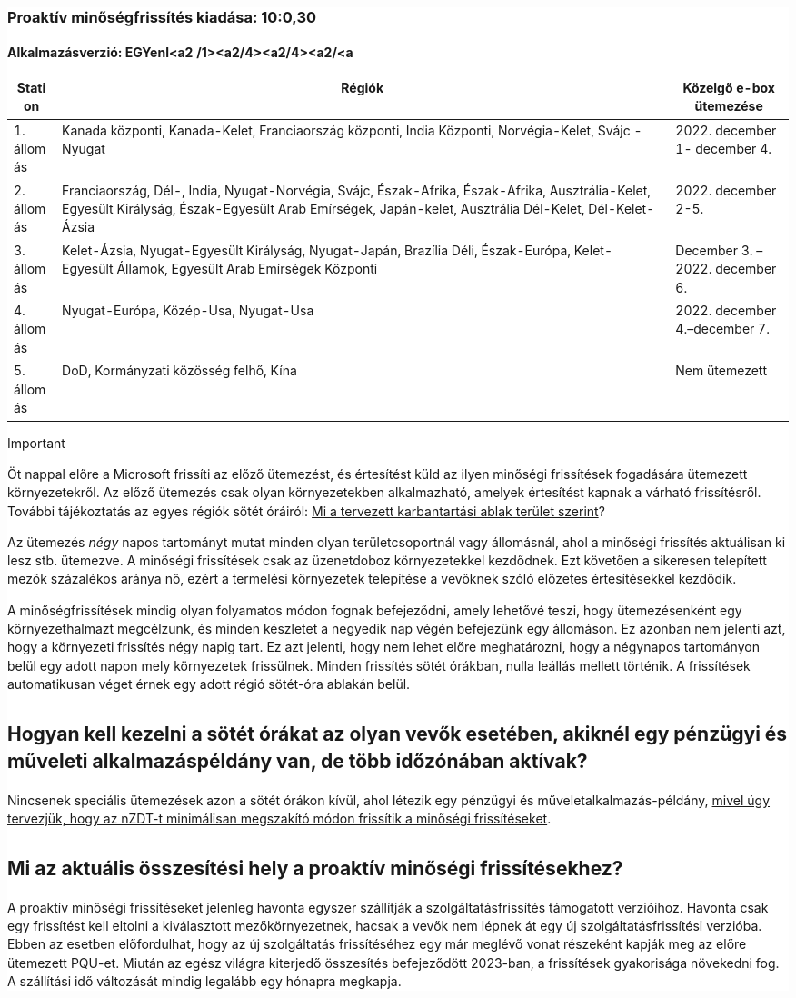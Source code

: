 ### <a name="proactive-quality-update-release-10030"></a><a name="schedule"></a> Proaktív minőségfrissítés kiadása: 10:0,30
**Alkalmazásverzió: EGYenl<a2**
 **/1><a2/4><a2/4><a2/<a**

| Station | Régiók | Közelgő e-box ütemezése |
|---|---|---|
| 1. állomás | Kanada központi, Kanada-Kelet, Franciaország központi, India Központi, Norvégia-Kelet, Svájc - Nyugat | 2022. december 1- december 4. |
| 2. állomás | Franciaország, Dél-, India, Nyugat-Norvégia, Svájc, Észak-Afrika, Észak-Afrika, Ausztrália-Kelet, Egyesült Királyság, Észak-Egyesült Arab Emírségek, Japán-kelet, Ausztrália Dél-Kelet, Dél-Kelet-Ázsia | 2022. december 2-5. |
| 3. állomás | Kelet-Ázsia, Nyugat-Egyesült Királyság, Nyugat-Japán, Brazília Déli, Észak-Európa, Kelet-Egyesült Államok, Egyesült Arab Emírségek Központi | December 3. – 2022. december 6. |
| 4. állomás | Nyugat-Európa, Közép-Usa, Nyugat-Usa | 2022. december 4.–december 7. |
| 5. állomás | DoD, Kormányzati közösség felhő, Kína | Nem ütemezett |

> [!IMPORTANT] 
> Öt nappal előre a Microsoft frissíti az előző ütemezést, és értesítést küld az ilyen minőségi frissítések fogadására ütemezett környezetekről. Az előző ütemezés csak olyan környezetekben alkalmazható, amelyek értesítést kapnak a várható frissítésről. További tájékoztatás az egyes régiók sötét óráiról: [Mi a tervezett karbantartási ablak terület szerint](../../dev-itpro/deployment/plannedmaintenance-selfservice.md#windows)?
>
> Az ütemezés *négy* napos tartományt mutat minden olyan területcsoportnál vagy állomásnál, ahol a minőségi frissítés aktuálisan ki lesz stb. ütemezve. A minőségi frissítések csak az üzenetdoboz környezetekkel kezdődnek. Ezt követően a sikeresen telepített mezők százalékos aránya nő, ezért a termelési környezetek telepítése a vevőknek szóló előzetes értesítésekkel kezdődik.
> 
> A minőségfrissítések mindig olyan folyamatos módon fognak befejeződni, amely lehetővé teszi, hogy ütemezésenként egy környezethalmazt megcélzunk, és minden készletet a negyedik nap végén befejezünk egy állomáson. Ez azonban nem jelenti azt, hogy a környezeti frissítés négy napig tart. Ez azt jelenti, hogy nem lehet előre meghatározni, hogy a négynapos tartományon belül egy adott napon mely környezetek frissülnek. Minden frissítés sötét órákban, nulla leállás mellett történik. A frissítések automatikusan véget érnek egy adott régió sötét-óra ablakán belül.

## <a name="how-are-the-dark-hours-handled-for-customers-that-have-one-finance-and-operations-apps-instance-but-are-active-in-multiple-time-zones"></a>Hogyan kell kezelni a sötét órákat az olyan vevők esetében, akiknél egy pénzügyi és műveleti alkalmazáspéldány van, de több időzónában aktívak? 
Nincsenek speciális ütemezések azon a sötét órákon kívül, ahol létezik egy pénzügyi és műveletalkalmazás-példány, [mivel úgy tervezjük, hogy az nZDT-t minimálisan megszakító módon frissítik a minőségi frissítéseket](../../dev-itpro/deployment/plannedmaintenance-selfservice.md#what-does-near-zero-downtime-maintenance-mean).

## <a name="what-is-the-current-rollout-cadence-for-proactive-quality-updates"></a>Mi az aktuális összesítési hely a proaktív minőségi frissítésekhez?
A proaktív minőségi frissítéseket jelenleg havonta egyszer szállítják a szolgáltatásfrissítés támogatott verzióihoz. Havonta csak egy frissítést kell eltolni a kiválasztott mezőkörnyezetnek, hacsak a vevők nem lépnek át egy új szolgáltatásfrissítési verzióba. Ebben az esetben előfordulhat, hogy az új szolgáltatás frissítéséhez egy már meglévő vonat részeként kapják meg az előre ütemezett PQU-et. Miután az egész világra kiterjedő összesítés befejeződött 2023-ban, a frissítések gyakorisága növekedni fog. A szállítási idő változását mindig legalább egy hónapra megkapja.
